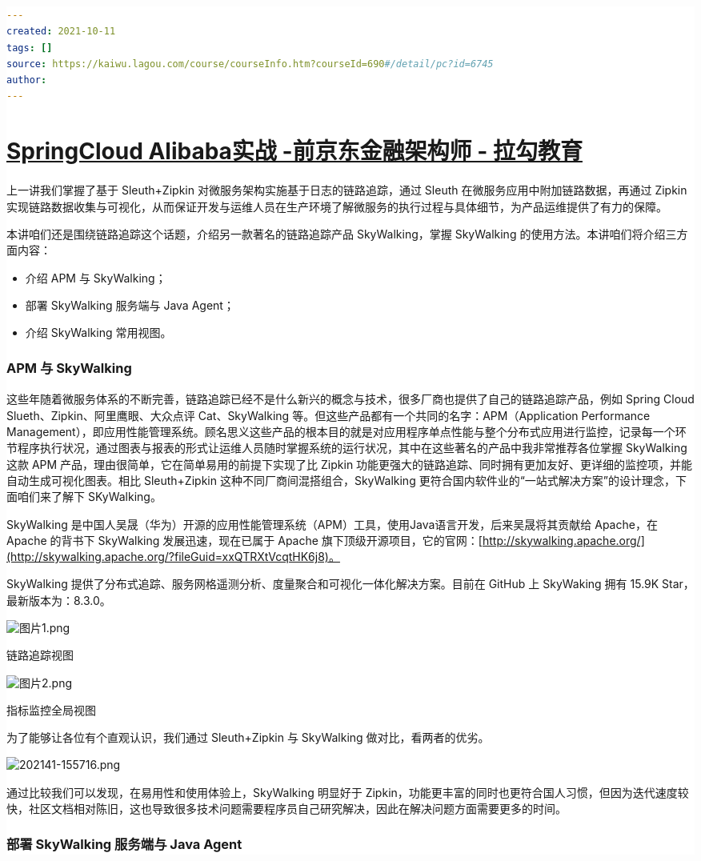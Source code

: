 ```yaml
---
created: 2021-10-11
tags: []
source: https://kaiwu.lagou.com/course/courseInfo.htm?courseId=690#/detail/pc?id=6745
author: 
---
```


# [SpringCloud Alibaba实战 -前京东金融架构师 - 拉勾教育](https://kaiwu.lagou.com/course/courseInfo.htm?courseId=690#/detail/pc?id=6745)


上一讲我们掌握了基于 Sleuth+Zipkin 对微服务架构实施基于日志的链路追踪，通过 Sleuth 在微服务应用中附加链路数据，再通过 Zipkin 实现链路数据收集与可视化，从而保证开发与运维人员在生产环境了解微服务的执行过程与具体细节，为产品运维提供了有力的保障。

本讲咱们还是围绕链路追踪这个话题，介绍另一款著名的链路追踪产品 SkyWalking，掌握 SkyWalking 的使用方法。本讲咱们将介绍三方面内容：

-   介绍 APM 与 SkyWalking；
    
-   部署 SkyWalking 服务端与 Java Agent；
    
-   介绍 SkyWalking 常用视图。
    

### APM 与 SkyWalking

这些年随着微服务体系的不断完善，链路追踪已经不是什么新兴的概念与技术，很多厂商也提供了自己的链路追踪产品，例如 Spring Cloud Slueth、Zipkin、阿里鹰眼、大众点评 Cat、SkyWalking 等。但这些产品都有一个共同的名字：APM（Application Performance Management），即应用性能管理系统。顾名思义这些产品的根本目的就是对应用程序单点性能与整个分布式应用进行监控，记录每一个环节程序执行状况，通过图表与报表的形式让运维人员随时掌握系统的运行状况，其中在这些著名的产品中我非常推荐各位掌握 SkyWalking 这款 APM 产品，理由很简单，它在简单易用的前提下实现了比 Zipkin 功能更强大的链路追踪、同时拥有更加友好、更详细的监控项，并能自动生成可视化图表。相比 Sleuth+Zipkin 这种不同厂商间混搭组合，SkyWalking 更符合国内软件业的“一站式解决方案”的设计理念，下面咱们来了解下 SKyWalking。

SkyWalking 是中国人吴晟（华为）开源的应用性能管理系统（APM）工具，使用Java语言开发，后来吴晟将其贡献给 Apache，在 Apache 的背书下 SkyWalking 发展迅速，现在已属于 Apache 旗下顶级开源项目，它的官网：[http://skywalking.apache.org/](http://skywalking.apache.org/?fileGuid=xxQTRXtVcqtHK6j8)。

SkyWalking 提供了分布式追踪、服务网格遥测分析、度量聚合和可视化一体化解决方案。目前在 GitHub 上 SkyWaking 拥有 15.9K Star，最新版本为：8.3.0。

![图片1.png](https://s0.lgstatic.com/i/image6/M01/2C/B0/CioPOWBld3yAYjnPAAW7sf0vPwg338.png)

链路追踪视图

![图片2.png](https://s0.lgstatic.com/i/image6/M00/2C/A8/Cgp9HWBld4SAPAAzAAWVdqvX5xc517.png)

指标监控全局视图

为了能够让各位有个直观认识，我们通过 Sleuth+Zipkin 与 SkyWalking 做对比，看两者的优劣。

![202141-155716.png](https://s0.lgstatic.com/i/image6/M00/2C/B3/CioPOWBlfPKAMpDiAAFs6fz0JjQ094.png)

通过比较我们可以发现，在易用性和使用体验上，SkyWalking 明显好于 Zipkin，功能更丰富的同时也更符合国人习惯，但因为迭代速度较快，社区文档相对陈旧，这也导致很多技术问题需要程序员自己研究解决，因此在解决问题方面需要更多的时间。

### 部署 SkyWalking 服务端与 Java Agent
